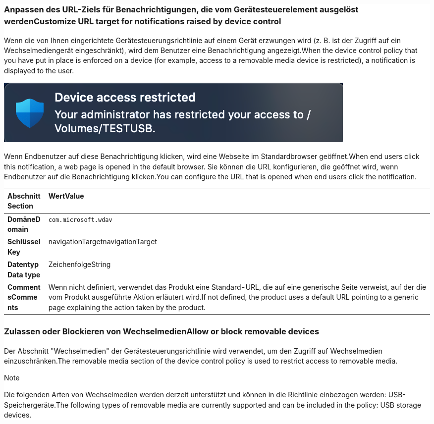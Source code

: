### <a name="customize-url-target-for-notifications-raised-by-device-control"></a><span data-ttu-id="691a7-141">Anpassen des URL-Ziels für Benachrichtigungen, die vom Gerätesteuerelement ausgelöst werden</span><span class="sxs-lookup"><span data-stu-id="691a7-141">Customize URL target for notifications raised by device control</span></span>

<span data-ttu-id="691a7-142">Wenn die von Ihnen eingerichtete Gerätesteuerungsrichtlinie auf einem Gerät erzwungen wird (z. B. ist der Zugriff auf ein Wechselmediengerät eingeschränkt), wird dem Benutzer eine Benachrichtigung angezeigt.</span><span class="sxs-lookup"><span data-stu-id="691a7-142">When the device control policy that you have put in place is enforced on a device (for example, access to a removable media device is restricted), a notification is displayed to the user.</span></span>

![Gerätesteuerungsbenachrichtigung](images/mac-device-control-notification.png)

<span data-ttu-id="691a7-144">Wenn Endbenutzer auf diese Benachrichtigung klicken, wird eine Webseite im Standardbrowser geöffnet.</span><span class="sxs-lookup"><span data-stu-id="691a7-144">When end users click this notification, a web page is opened in the default browser.</span></span> <span data-ttu-id="691a7-145">Sie können die URL konfigurieren, die geöffnet wird, wenn Endbenutzer auf die Benachrichtigung klicken.</span><span class="sxs-lookup"><span data-stu-id="691a7-145">You can configure the URL that is opened when end users click the notification.</span></span>

|<span data-ttu-id="691a7-146">Abschnitt</span><span class="sxs-lookup"><span data-stu-id="691a7-146">Section</span></span>|<span data-ttu-id="691a7-147">Wert</span><span class="sxs-lookup"><span data-stu-id="691a7-147">Value</span></span>|
|:---|:---|
| <span data-ttu-id="691a7-148">**Domäne**</span><span class="sxs-lookup"><span data-stu-id="691a7-148">**Domain**</span></span> | `com.microsoft.wdav` |
| <span data-ttu-id="691a7-149">**Schlüssel**</span><span class="sxs-lookup"><span data-stu-id="691a7-149">**Key**</span></span> | <span data-ttu-id="691a7-150">navigationTarget</span><span class="sxs-lookup"><span data-stu-id="691a7-150">navigationTarget</span></span> |
| <span data-ttu-id="691a7-151">**Datentyp**</span><span class="sxs-lookup"><span data-stu-id="691a7-151">**Data type**</span></span> | <span data-ttu-id="691a7-152">Zeichenfolge</span><span class="sxs-lookup"><span data-stu-id="691a7-152">String</span></span> |
| <span data-ttu-id="691a7-153">**Comments**</span><span class="sxs-lookup"><span data-stu-id="691a7-153">**Comments**</span></span> | <span data-ttu-id="691a7-154">Wenn nicht definiert, verwendet das Produkt eine Standard-URL, die auf eine generische Seite verweist, auf der die vom Produkt ausgeführte Aktion erläutert wird.</span><span class="sxs-lookup"><span data-stu-id="691a7-154">If not defined, the product uses a default URL pointing to a generic page explaining the action taken by the product.</span></span> |

### <a name="allow-or-block-removable-devices"></a><span data-ttu-id="691a7-155">Zulassen oder Blockieren von Wechselmedien</span><span class="sxs-lookup"><span data-stu-id="691a7-155">Allow or block removable devices</span></span>

<span data-ttu-id="691a7-156">Der Abschnitt "Wechselmedien" der Gerätesteuerungsrichtlinie wird verwendet, um den Zugriff auf Wechselmedien einzuschränken.</span><span class="sxs-lookup"><span data-stu-id="691a7-156">The removable media section of the device control policy is used to restrict access to removable media.</span></span> 

> [!NOTE]
> <span data-ttu-id="691a7-157">Die folgenden Arten von Wechselmedien werden derzeit unterstützt und können in die Richtlinie einbezogen werden: USB-Speichergeräte.</span><span class="sxs-lookup"><span data-stu-id="691a7-157">The following types of removable media are currently supported and can be included in the policy: USB storage devices.</span></span>
